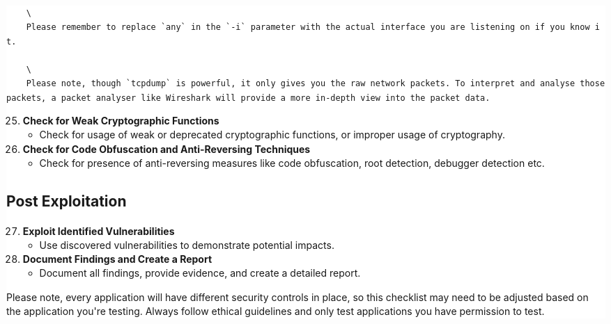         \
        Please remember to replace `any` in the `-i` parameter with the actual interface you are listening on if you know it.

        \
        Please note, though `tcpdump` is powerful, it only gives you the raw network packets. To interpret and analyse those packets, a packet analyser like Wireshark will provide a more in-depth view into the packet data.
25. **Check for Weak Cryptographic Functions**
    * Check for usage of weak or deprecated cryptographic functions, or improper usage of cryptography.
26. **Check for Code Obfuscation and Anti-Reversing Techniques**
    * Check for presence of anti-reversing measures like code obfuscation, root detection, debugger detection etc.

## Post Exploitation

27. **Exploit Identified Vulnerabilities**
    * Use discovered vulnerabilities to demonstrate potential impacts.
28. **Document Findings and Create a Report**
    * Document all findings, provide evidence, and create a detailed report.

Please note, every application will have different security controls in place, so this checklist may need to be adjusted based on the application you're testing. Always follow ethical guidelines and only test applications you have permission to test.
